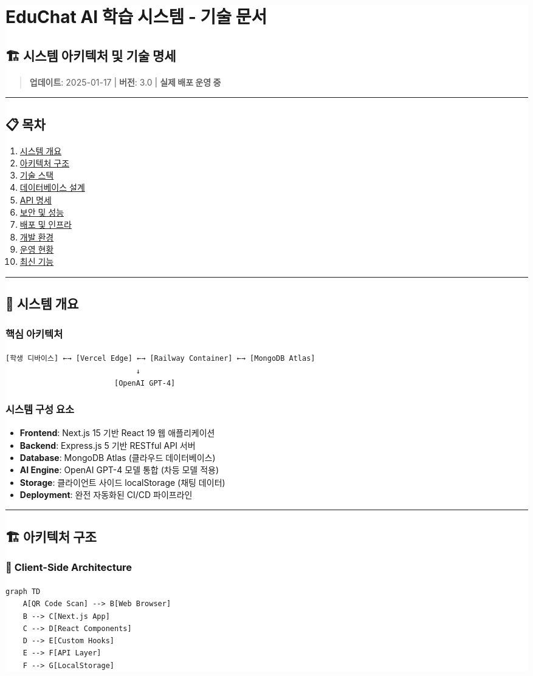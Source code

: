 # EduChat AI 학습 시스템 - 기술 문서
## 🏗️ 시스템 아키텍처 및 기술 명세

> **업데이트**: 2025-01-17 | **버전**: 3.0 | **실제 배포 운영 중**

---

## 📋 목차
1. [시스템 개요](#시스템-개요)
2. [아키텍처 구조](#아키텍처-구조)
3. [기술 스택](#기술-스택)
4. [데이터베이스 설계](#데이터베이스-설계)
5. [API 명세](#api-명세)
6. [보안 및 성능](#보안-및-성능)
7. [배포 및 인프라](#배포-및-인프라)
8. [개발 환경](#개발-환경)
9. [운영 현황](#운영-현황)
10. [최신 기능](#최신-기능)

---

## 🎯 시스템 개요

### 핵심 아키텍처
```
[학생 디바이스] ←→ [Vercel Edge] ←→ [Railway Container] ←→ [MongoDB Atlas]
                              ↓
                         [OpenAI GPT-4]
```

### 시스템 구성 요소

- **Frontend**: Next.js 15 기반 React 19 웹 애플리케이션
- **Backend**: Express.js 5 기반 RESTful API 서버
- **Database**: MongoDB Atlas (클라우드 데이터베이스)
- **AI Engine**: OpenAI GPT-4 모델 통합 (차등 모델 적용)
- **Storage**: 클라이언트 사이드 localStorage (채팅 데이터)
- **Deployment**: 완전 자동화된 CI/CD 파이프라인

---

## 🏗️ 아키텍처 구조

### 📱 **Client-Side Architecture**

```mermaid
graph TD
    A[QR Code Scan] --> B[Web Browser]
    B --> C[Next.js App]
    C --> D[React Components]
    D --> E[Custom Hooks]
    E --> F[API Layer]
    F --> G[LocalStorage]
```
